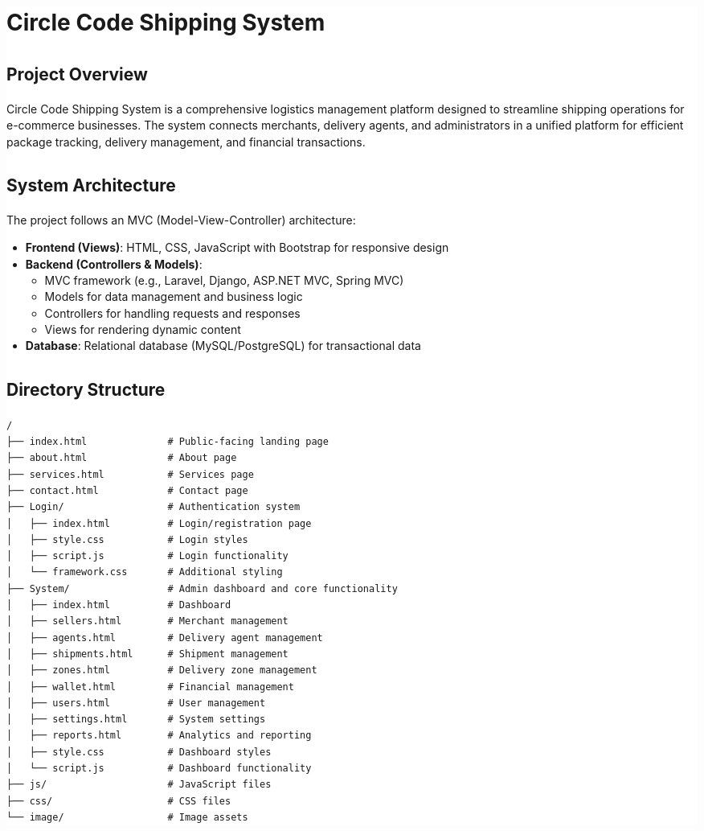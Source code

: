 # Circle Code Shipping System

## Project Overview

Circle Code Shipping System is a comprehensive logistics management platform designed to streamline shipping operations for e-commerce businesses. The system connects merchants, delivery agents, and administrators in a unified platform for efficient package tracking, delivery management, and financial transactions.

## System Architecture

The project follows an MVC (Model-View-Controller) architecture:

- **Frontend (Views)**: HTML, CSS, JavaScript with Bootstrap for responsive design
- **Backend (Controllers & Models)**: 
  - MVC framework (e.g., Laravel, Django, ASP.NET MVC, Spring MVC)
  - Models for data management and business logic
  - Controllers for handling requests and responses
  - Views for rendering dynamic content
- **Database**: Relational database (MySQL/PostgreSQL) for transactional data

## Directory Structure

```
/
├── index.html              # Public-facing landing page
├── about.html              # About page
├── services.html           # Services page
├── contact.html            # Contact page
├── Login/                  # Authentication system
│   ├── index.html          # Login/registration page
│   ├── style.css           # Login styles
│   ├── script.js           # Login functionality
│   └── framework.css       # Additional styling
├── System/                 # Admin dashboard and core functionality
│   ├── index.html          # Dashboard
│   ├── sellers.html        # Merchant management
│   ├── agents.html         # Delivery agent management
│   ├── shipments.html      # Shipment management
│   ├── zones.html          # Delivery zone management
│   ├── wallet.html         # Financial management
│   ├── users.html          # User management
│   ├── settings.html       # System settings
│   ├── reports.html        # Analytics and reporting
│   ├── style.css           # Dashboard styles
│   └── script.js           # Dashboard functionality
├── js/                     # JavaScript files
├── css/                    # CSS files
└── image/                  # Image assets
```
